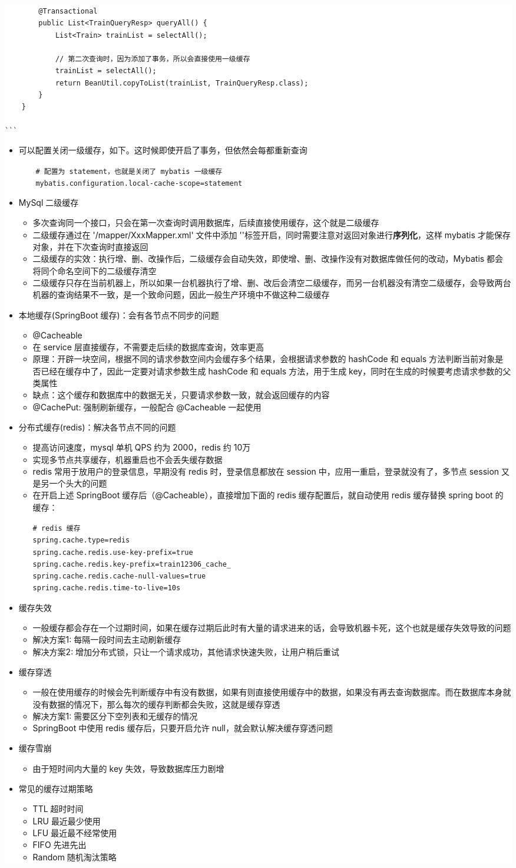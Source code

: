             @Transactional
            public List<TrainQueryResp> queryAll() {
                List<Train> trainList = selectAll();
                
                // 第二次查询时，因为添加了事务，所以会直接使用一级缓存
                trainList = selectAll();
                return BeanUtil.copyToList(trainList, TrainQueryResp.class);
            }
        }

    ```
  - 可以配置关闭一级缓存，如下。这时候即使开启了事务，但依然会每都重新查询
    ```
        # 配置为 statement，也就是关闭了 mybatis 一级缓存
        mybatis.configuration.local-cache-scope=statement

    ```

- MySql 二级缓存
  - 多次查询同一个接口，只会在第一次查询时调用数据库，后续直接使用缓存，这个就是二级缓存
  - 二级缓存通过在 '/mapper/XxxMapper.xml' 文件中添加 '<cache></cache>'标签开启，同时需要注意对返回对象进行**序列化**，这样 mybatis 才能保存对象，并在下次查询时直接返回
  - 二级缓存的实效：执行增、删、改操作后，二级缓存会自动失效，即使增、删、改操作没有对数据库做任何的改动，Mybatis 都会将同个命名空间下的二级缓存清空
  - 二级缓存只存在当前机器上，所以如果一台机器执行了增、删、改后会清空二级缓存，而另一台机器没有清空二级缓存，会导致两台机器的查询结果不一致，是一个致命问题，因此一般生产环境中不做这种二级缓存

- 本地缓存(SpringBoot 缓存)：会有各节点不同步的问题
  - @Cacheable
  - 在 service 层直接缓存，不需要走后续的数据库查询，效率更高
  - 原理：开辟一块空间，根据不同的请求参数空间内会缓存多个结果，会根据请求参数的 hashCode 和 equals 方法判断当前对象是否已经在缓存中了，因此一定要对请求参数生成 hashCode 和 equals 方法，用于生成 key，同时在生成的时候要考虑请求参数的父类属性
  - 缺点：这个缓存和数据库中的数据无关，只要请求参数一致，就会返回缓存的内容
  - @CachePut: 强制刷新缓存，一般配合 @Cacheable 一起使用

- 分布式缓存(redis)：解决各节点不同的问题
  - 提高访问速度，mysql 单机 QPS 约为 2000，redis 约 10万
  - 实现多节点共享缓存，机器重启也不会丢失缓存数据
  - redis 常用于放用户的登录信息，早期没有 redis 时，登录信息都放在 session 中，应用一重启，登录就没有了，多节点 session 又是另一个头大的问题
  - 在开启上述 SpringBoot 缓存后（@Cacheable），直接增加下面的 redis 缓存配置后，就自动使用 redis 缓存替换 spring boot 的缓存：
    ```
    # redis 缓存
    spring.cache.type=redis
    spring.cache.redis.use-key-prefix=true
    spring.cache.redis.key-prefix=train12306_cache_
    spring.cache.redis.cache-null-values=true
    spring.cache.redis.time-to-live=10s
    ```
- 缓存失效
  - 一般缓存都会存在一个过期时间，如果在缓存过期后此时有大量的请求进来的话，会导致机器卡死，这个也就是缓存失效导致的问题
  - 解决方案1: 每隔一段时间去主动刷新缓存
  - 解决方案2: 增加分布式锁，只让一个请求成功，其他请求快速失败，让用户稍后重试
- 缓存穿透
  - 一般在使用缓存的时候会先判断缓存中有没有数据，如果有则直接使用缓存中的数据，如果没有再去查询数据库。而在数据库本身就没有数据的情况下，那么每次的缓存判断都会失败，这就是缓存穿透
  - 解决方案1: 需要区分下空列表和无缓存的情况
  - SpringBoot 中使用 redis 缓存后，只要开启允许 null，就会默认解决缓存穿透问题
- 缓存雪崩
  - 由于短时间内大量的 key 失效，导致数据库压力剧增
- 常见的缓存过期策略
  - TTL 超时时间
  - LRU 最近最少使用
  - LFU 最近最不经常使用
  - FIFO 先进先出
  - Random 随机淘汰策略
